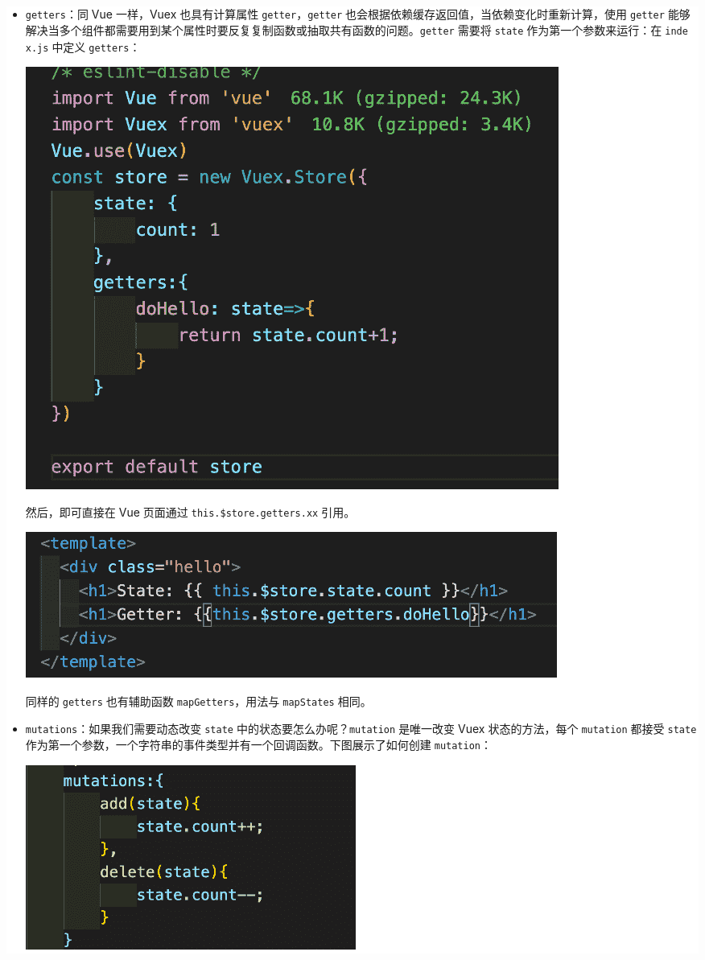 *   `getters`：同 Vue 一样，Vuex 也具有计算属性 `getter`，`getter` 也会根据依赖缓存返回值，当依赖变化时重新计算，使用 `getter` 能够解决当多个组件都需要用到某个属性时要反复复制函数或抽取共有函数的问题。`getter` 需要将 `state` 作为第一个参数来运行：在 `index.js` 中定义 `getters`：

    ![定义 Getters](img/1a32a3b6c561411bb920799f3fe58743.png)

    然后，即可直接在 Vue 页面通过 `this.$store.getters.xx` 引用。

    ![引用 Getters](img/4c918d97ff36c2d55c47315ebada14ff.png)

    同样的 `getters` 也有辅助函数 `mapGetters`，用法与 `mapStates` 相同。

*   `mutations`：如果我们需要动态改变 `state` 中的状态要怎么办呢？`mutation` 是唯一改变 Vuex 状态的方法，每个 `mutation` 都接受 `state` 作为第一个参数，一个字符串的事件类型并有一个回调函数。下图展示了如何创建 `mutation`：

    ![创建 Mutation](img/8718b8e975b956df2b91d69b33939a84.png)
